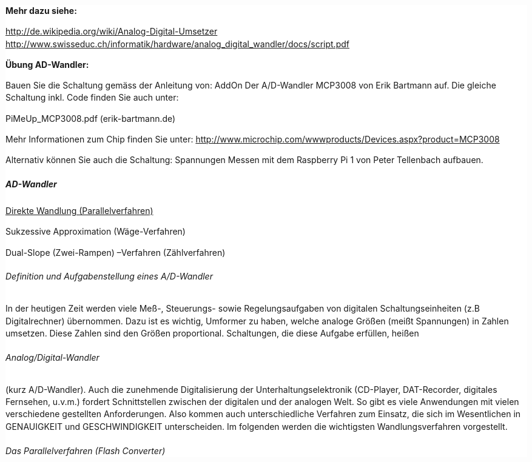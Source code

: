 **Mehr dazu siehe:**

http://de.wikipedia.org/wiki/Analog-Digital-Umsetzer http://www.swisseduc.ch/informatik/hardware/analog_digital_wandler/docs/script.pdf

**Übung AD-Wandler:**

Bauen Sie die Schaltung gemäss der Anleitung von: AddOn Der A/D-Wandler MCP3008 von Erik Bartmann auf. Die gleiche Schaltung inkl. Code finden Sie auch unter:

PiMeUp_MCP3008.pdf (erik-bartmann.de)

Mehr Informationen zum Chip finden Sie unter: http://www.microchip.com/wwwproducts/Devices.aspx?product=MCP3008

Alternativ können Sie auch die Schaltung: Spannungen Messen mit dem Raspberry Pi 1 von Peter Tellenbach aufbauen.

##### AD-Wandler

[Direkte Wandlung (Parallelverfahren)](http://root.crs-web.de/modules/digitalwandler/) 

Sukzessive Approximation (Wäge-Verfahren) 

Dual-Slope (Zwei-Rampen) –Verfahren (Zählverfahren)

###### Definition und Aufgabenstellung eines A/D-Wandler

In der heutigen Zeit werden viele Meß-, Steuerungs- sowie Regelungsaufgaben von digitalen Schaltungseinheiten (z.B Digitalrechner) übernommen. Dazu ist es wichtig, Umformer zu haben, welche analoge Größen (meißt Spannungen) in Zahlen umsetzen. Diese Zahlen sind den Größen proportional. Schaltungen, die diese Aufgabe erfüllen, heißen 

###### Analog/Digital-Wandler

 (kurz A/D-Wandler).
Auch die zunehmende Digitalisierung der Unterhaltungselektronik (CD-Player, DAT-Recorder, digitales Fernsehen, u.v.m.) fordert Schnittstellen zwischen der digitalen und der analogen Welt. So gibt es viele Anwendungen mit vielen verschiedene gestellten Anforderungen. Also kommen auch unterschiedliche Verfahren zum Einsatz, die sich im Wesentlichen in GENAUIGKEIT und GESCHWINDIGKEIT unterscheiden. Im folgenden werden die wichtigsten Wandlungsverfahren vorgestellt.

###### Das Parallelverfahren (Flash Converter)
